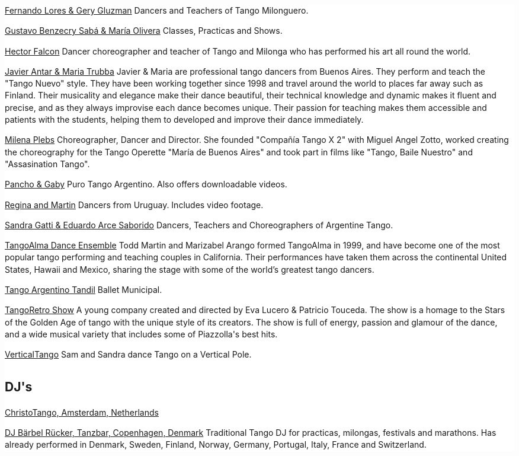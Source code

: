 [Fernando Lores & Gery Gluzman](http://www.fernandolores.com.ar)
Dancers and Teachers of Tango Milonguero.

[Gustavo Benzecry Sabá & María Olivera](http://www.tangosalon.com.ar/)
Classes, Practicas and Shows.

[Hector Falcon](http://www.hectorfalcontango.htmlplanet.com)
Dancer choreographer and teacher of Tango and Milonga who has performed his art all round the world.

[Javier Antar & Maria Trubba](http://www.javierymaria.com)
Javier & Maria are professional tango dancers from Buenos Aires. They perform and teach the "Tango Nuevo" style. They have been working together since 1998 and travel around the world to places far away such as Finland. Their musicality and elegance make their dance beautiful, their technical knowledge and dynamic makes it fluent and precise, and as they always improvise each dance becomes unique. Their passion for teaching makes them accessible and patients with the students, helping them to developed and improve their dance immediately.

[Milena Plebs](http://www.milenaplebs.com/)
Choreographer, Dancer and Director. She founded "Compañía Tango X 2" with Miguel Angel Zotto, worked creating the choreography for the Tango Operette "María de Buenos Aires" and took part in films like "Tango, Baile Nuestro" and "Assasination Tango".

[Pancho & Gaby](http://www.gabypancho.com.ar/)
Puro Tango Argentino. Also offers downloadable videos.

[Regina and Martin](http://www.martinyregina.com)
Dancers from Uruguay. Includes video footage.

[Sandra Gatti & Eduardo Arce Saborido](http://www.gotan.net/)
Dancers, Teachers and Choreographers of Argentine Tango.[](http://www.gotan.net/)

[TangoAlma Dance Ensemble](http://www.tangoalma.com)
Todd Martin and Marizabel Arango formed TangoAlma in 1999, and have become one of the most popular tango performing and teaching couples in California.  Their performances have taken them across the continental United States, Hawaii and Mexico, sharing the stage with some of the world’s greatest tango dancers.

[Tango Argentino Tandil](http://www.tangoargentinotandil.8m.com/english/index.html)
Ballet Municipal.

[TangoRetro Show](http://www.tangoretro.com)
A young company created and directed by Eva Lucero & Patricio Touceda. The show is a homage to the Stars of the Golden Age of tango with the unique style of its creators. The show is full of energy, passion and glamour of the dance, and a wide musical variety that includes some of Piazzolla's best hits.

[VerticalTango](http://www.verticaltango.com)
Sam and Sandra dance Tango on a Vertical Pole.

## DJ's

[ChristoTango, Amsterdam, Netherlands](http://www.christostango.com)

[DJ Bärbel Rücker, Tanzbar, Copenhagen, Denmark](http://tanzbar.dk/djing/)
Traditional Tango DJ for practicas, milongas, festivals and marathons. Has already performed in Denmark, Sweden, Finland, Norway, Germany, Portugal, Italy, France and Switzerland.
